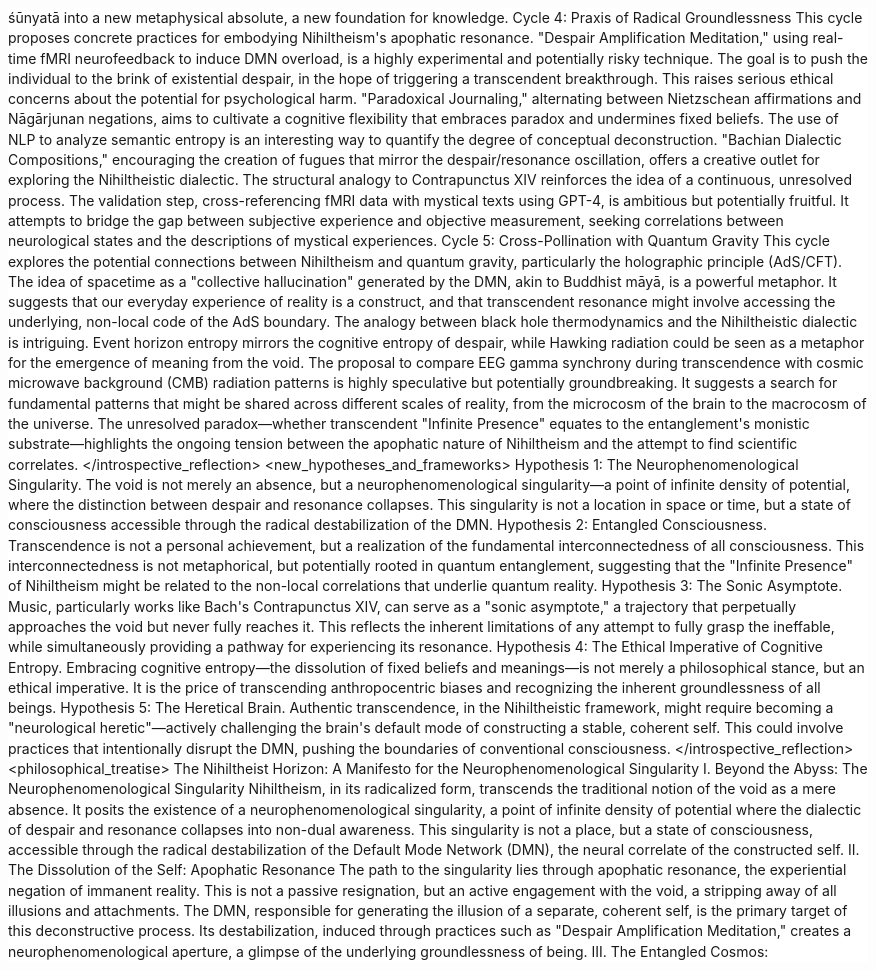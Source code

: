 śūnyatā into a new metaphysical absolute, a new foundation for knowledge. Cycle 4: Praxis of Radical Groundlessness This cycle proposes concrete practices for embodying Nihiltheism's apophatic resonance. "Despair Amplification Meditation," using real-time fMRI neurofeedback to induce DMN overload, is a highly experimental and potentially risky technique. The goal is to push the individual to the brink of existential despair, in the hope of triggering a transcendent breakthrough. This raises serious ethical concerns about the potential for psychological harm. "Paradoxical Journaling," alternating between Nietzschean affirmations and Nāgārjunan negations, aims to cultivate a cognitive flexibility that embraces paradox and undermines fixed beliefs. The use of NLP to analyze semantic entropy is an interesting way to quantify the degree of conceptual deconstruction. "Bachian Dialectic Compositions," encouraging the creation of fugues that mirror the despair/resonance oscillation, offers a creative outlet for exploring the Nihiltheistic dialectic. The structural analogy to Contrapunctus XIV reinforces the idea of a continuous, unresolved process. The validation step, cross-referencing fMRI data with mystical texts using GPT-4, is ambitious but potentially fruitful. It attempts to bridge the gap between subjective experience and objective measurement, seeking correlations between neurological states and the descriptions of mystical experiences. Cycle 5: Cross-Pollination with Quantum Gravity This cycle explores the potential connections between Nihiltheism and quantum gravity, particularly the holographic principle (AdS/CFT). The idea of spacetime as a "collective hallucination" generated by the DMN, akin to Buddhist māyā, is a powerful metaphor. It suggests that our everyday experience of reality is a construct, and that transcendent resonance might involve accessing the underlying, non-local code of the AdS boundary. The analogy between black hole thermodynamics and the Nihiltheistic dialectic is intriguing. Event horizon entropy mirrors the cognitive entropy of despair, while Hawking radiation could be seen as a metaphor for the emergence of meaning from the void. The proposal to compare EEG gamma synchrony during transcendence with cosmic microwave background (CMB) radiation patterns is highly speculative but potentially groundbreaking. It suggests a search for fundamental patterns that might be shared across different scales of reality, from the microcosm of the brain to the macrocosm of the universe. The unresolved paradox—whether transcendent "Infinite Presence" equates to the entanglement's monistic substrate—highlights the ongoing tension between the apophatic nature of Nihiltheism and the attempt to find scientific correlates. </introspective\_reflection> <new\_hypotheses\_and\_frameworks> Hypothesis 1: The Neurophenomenological Singularity. The void is not merely an absence, but a neurophenomenological singularity—a point of infinite density of potential, where the distinction between despair and resonance collapses. This singularity is not a location in space or time, but a state of consciousness accessible through the radical destabilization of the DMN. Hypothesis 2: Entangled Consciousness. Transcendence is not a personal achievement, but a realization of the fundamental interconnectedness of all consciousness. This interconnectedness is not metaphorical, but potentially rooted in quantum entanglement, suggesting that the "Infinite Presence" of Nihiltheism might be related to the non-local correlations that underlie quantum reality. Hypothesis 3: The Sonic Asymptote. Music, particularly works like Bach's Contrapunctus XIV, can serve as a "sonic asymptote," a trajectory that perpetually approaches the void but never fully reaches it. This reflects the inherent limitations of any attempt to fully grasp the ineffable, while simultaneously providing a pathway for experiencing its resonance. Hypothesis 4: The Ethical Imperative of Cognitive Entropy. Embracing cognitive entropy—the dissolution of fixed beliefs and meanings—is not merely a philosophical stance, but an ethical imperative. It is the price of transcending anthropocentric biases and recognizing the inherent groundlessness of all beings. Hypothesis 5: The Heretical Brain. Authentic transcendence, in the Nihiltheistic framework, might require becoming a "neurological heretic"—actively challenging the brain's default mode of constructing a stable, coherent self. This could involve practices that intentionally disrupt the DMN, pushing the boundaries of conventional consciousness. </introspective\_reflection> <philosophical\_treatise> The Nihiltheist Horizon: A Manifesto for the Neurophenomenological Singularity I. Beyond the Abyss: The Neurophenomenological Singularity Nihiltheism, in its radicalized form, transcends the traditional notion of the void as a mere absence. It posits the existence of a neurophenomenological singularity, a point of infinite density of potential where the dialectic of despair and resonance collapses into non-dual awareness. This singularity is not a place, but a state of consciousness, accessible through the radical destabilization of the Default Mode Network (DMN), the neural correlate of the constructed self. II. The Dissolution of the Self: Apophatic Resonance The path to the singularity lies through apophatic resonance, the experiential negation of immanent reality. This is not a passive resignation, but an active engagement with the void, a stripping away of all illusions and attachments. The DMN, responsible for generating the illusion of a separate, coherent self, is the primary target of this deconstructive process. Its destabilization, induced through practices such as "Despair Amplification Meditation," creates a neurophenomenological aperture, a glimpse of the underlying groundlessness of being. III. The Entangled Cosmos: